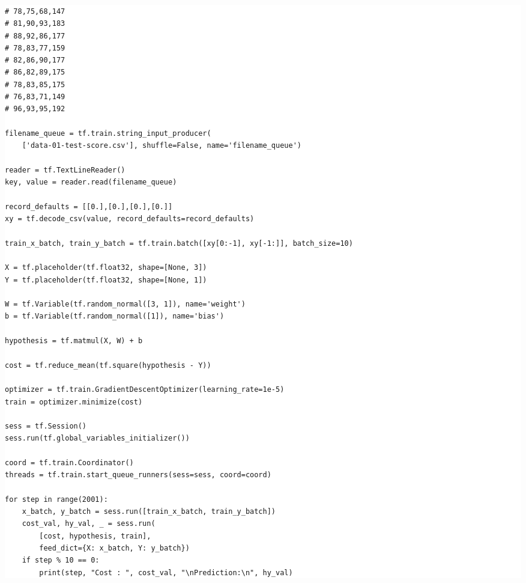     # 78,75,68,147
    # 81,90,93,183
    # 88,92,86,177
    # 78,83,77,159
    # 82,86,90,177
    # 86,82,89,175
    # 78,83,85,175
    # 76,83,71,149
    # 96,93,95,192

    filename_queue = tf.train.string_input_producer(
        ['data-01-test-score.csv'], shuffle=False, name='filename_queue')

    reader = tf.TextLineReader()
    key, value = reader.read(filename_queue)

    record_defaults = [[0.],[0.],[0.],[0.]]
    xy = tf.decode_csv(value, record_defaults=record_defaults)

    train_x_batch, train_y_batch = tf.train.batch([xy[0:-1], xy[-1:]], batch_size=10)

    X = tf.placeholder(tf.float32, shape=[None, 3])
    Y = tf.placeholder(tf.float32, shape=[None, 1])

    W = tf.Variable(tf.random_normal([3, 1]), name='weight')
    b = tf.Variable(tf.random_normal([1]), name='bias')

    hypothesis = tf.matmul(X, W) + b

    cost = tf.reduce_mean(tf.square(hypothesis - Y))

    optimizer = tf.train.GradientDescentOptimizer(learning_rate=1e-5)
    train = optimizer.minimize(cost)

    sess = tf.Session()
    sess.run(tf.global_variables_initializer())

    coord = tf.train.Coordinator()
    threads = tf.train.start_queue_runners(sess=sess, coord=coord)

    for step in range(2001):
        x_batch, y_batch = sess.run([train_x_batch, train_y_batch])
        cost_val, hy_val, _ = sess.run(
            [cost, hypothesis, train],
            feed_dict={X: x_batch, Y: y_batch})
        if step % 10 == 0:
            print(step, "Cost : ", cost_val, "\nPrediction:\n", hy_val)
